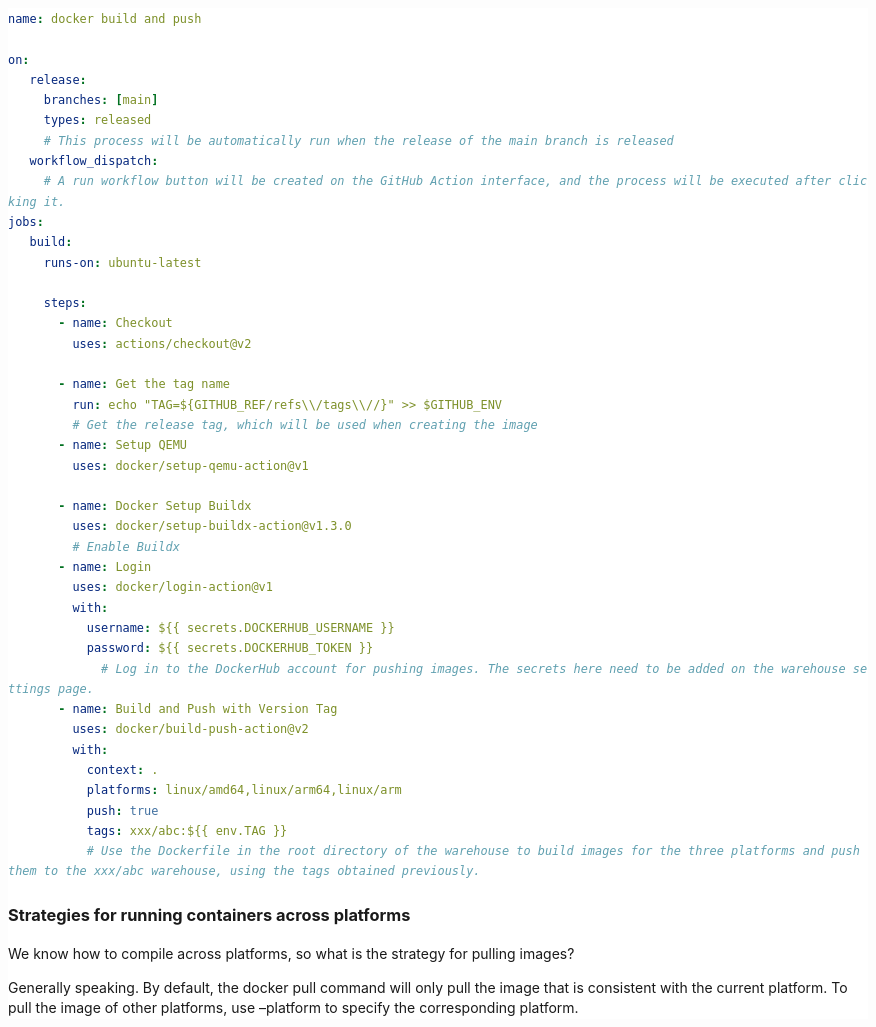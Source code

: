 ```yaml
name: docker build and push

on:
   release:
     branches: [main]
     types: released
     # This process will be automatically run when the release of the main branch is released
   workflow_dispatch:
     # A run workflow button will be created on the GitHub Action interface, and the process will be executed after clicking it.
jobs:
   build:
     runs-on: ubuntu-latest

     steps:
       - name: Checkout
         uses: actions/checkout@v2

       - name: Get the tag name
         run: echo "TAG=${GITHUB_REF/refs\\/tags\\//}" >> $GITHUB_ENV
         # Get the release tag, which will be used when creating the image
       - name: Setup QEMU
         uses: docker/setup-qemu-action@v1

       - name: Docker Setup Buildx
         uses: docker/setup-buildx-action@v1.3.0
         # Enable Buildx
       - name: Login
         uses: docker/login-action@v1
         with:
           username: ${{ secrets.DOCKERHUB_USERNAME }}
           password: ${{ secrets.DOCKERHUB_TOKEN }}
             # Log in to the DockerHub account for pushing images. The secrets here need to be added on the warehouse settings page.
       - name: Build and Push with Version Tag
         uses: docker/build-push-action@v2
         with:
           context: .
           platforms: linux/amd64,linux/arm64,linux/arm
           push: true
           tags: xxx/abc:${{ env.TAG }}
           # Use the Dockerfile in the root directory of the warehouse to build images for the three platforms and push them to the xxx/abc warehouse, using the tags obtained previously.
```

### Strategies for running containers across platforms

We know how to compile across platforms, so what is the strategy for pulling images?

Generally speaking. By default, the docker pull command will only pull the image that is consistent with the current platform. To pull the image of other platforms, use –platform to specify the corresponding platform.
